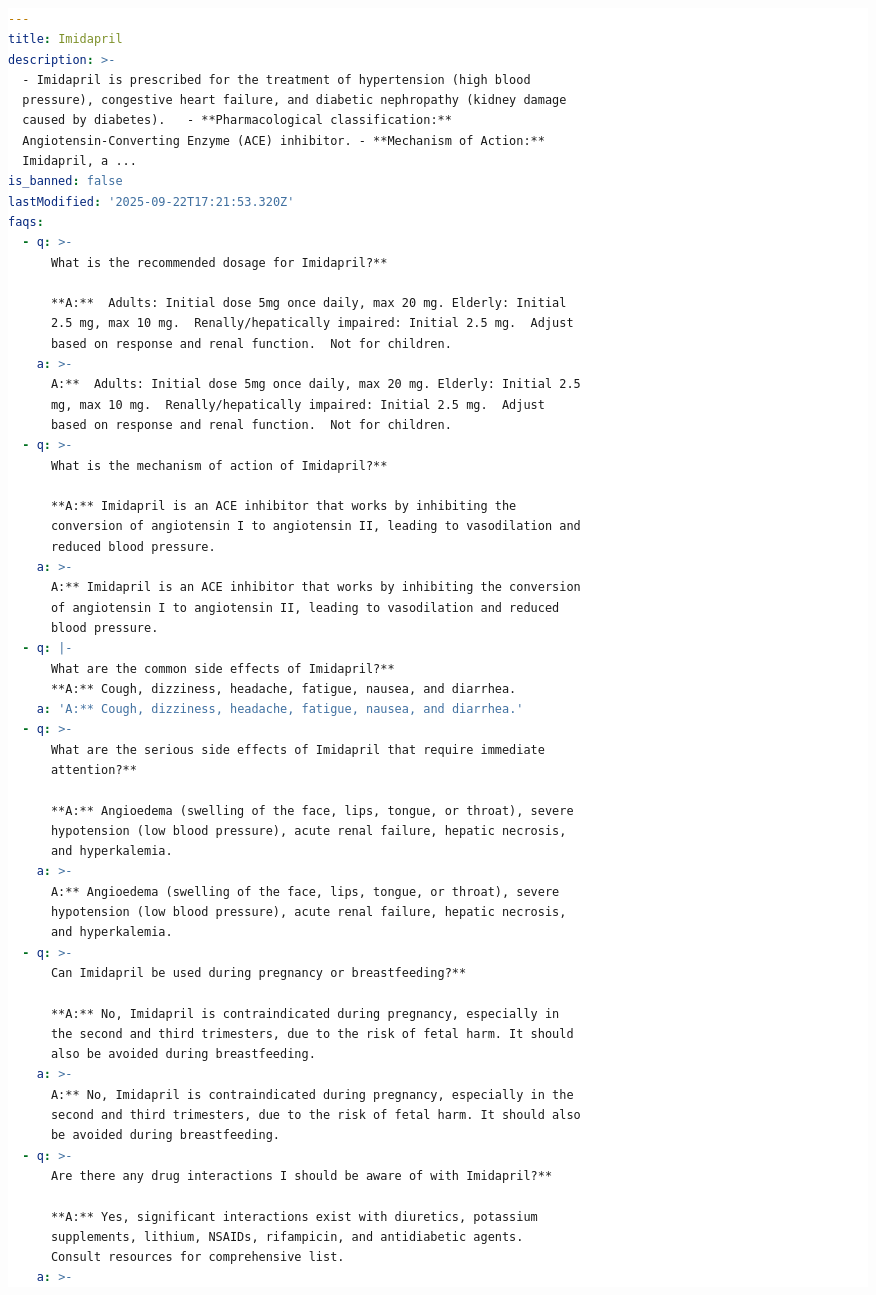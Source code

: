 ```yaml
---
title: Imidapril
description: >-
  - Imidapril is prescribed for the treatment of hypertension (high blood
  pressure), congestive heart failure, and diabetic nephropathy (kidney damage
  caused by diabetes).   - **Pharmacological classification:**
  Angiotensin-Converting Enzyme (ACE) inhibitor. - **Mechanism of Action:**
  Imidapril, a ...
is_banned: false
lastModified: '2025-09-22T17:21:53.320Z'
faqs:
  - q: >-
      What is the recommended dosage for Imidapril?**

      **A:**  Adults: Initial dose 5mg once daily, max 20 mg. Elderly: Initial
      2.5 mg, max 10 mg.  Renally/hepatically impaired: Initial 2.5 mg.  Adjust
      based on response and renal function.  Not for children.
    a: >-
      A:**  Adults: Initial dose 5mg once daily, max 20 mg. Elderly: Initial 2.5
      mg, max 10 mg.  Renally/hepatically impaired: Initial 2.5 mg.  Adjust
      based on response and renal function.  Not for children.
  - q: >-
      What is the mechanism of action of Imidapril?**

      **A:** Imidapril is an ACE inhibitor that works by inhibiting the
      conversion of angiotensin I to angiotensin II, leading to vasodilation and
      reduced blood pressure.
    a: >-
      A:** Imidapril is an ACE inhibitor that works by inhibiting the conversion
      of angiotensin I to angiotensin II, leading to vasodilation and reduced
      blood pressure.
  - q: |-
      What are the common side effects of Imidapril?**
      **A:** Cough, dizziness, headache, fatigue, nausea, and diarrhea.
    a: 'A:** Cough, dizziness, headache, fatigue, nausea, and diarrhea.'
  - q: >-
      What are the serious side effects of Imidapril that require immediate
      attention?**

      **A:** Angioedema (swelling of the face, lips, tongue, or throat), severe
      hypotension (low blood pressure), acute renal failure, hepatic necrosis,
      and hyperkalemia.
    a: >-
      A:** Angioedema (swelling of the face, lips, tongue, or throat), severe
      hypotension (low blood pressure), acute renal failure, hepatic necrosis,
      and hyperkalemia.
  - q: >-
      Can Imidapril be used during pregnancy or breastfeeding?**

      **A:** No, Imidapril is contraindicated during pregnancy, especially in
      the second and third trimesters, due to the risk of fetal harm. It should
      also be avoided during breastfeeding.
    a: >-
      A:** No, Imidapril is contraindicated during pregnancy, especially in the
      second and third trimesters, due to the risk of fetal harm. It should also
      be avoided during breastfeeding.
  - q: >-
      Are there any drug interactions I should be aware of with Imidapril?**

      **A:** Yes, significant interactions exist with diuretics, potassium
      supplements, lithium, NSAIDs, rifampicin, and antidiabetic agents. 
      Consult resources for comprehensive list.
    a: >-
```